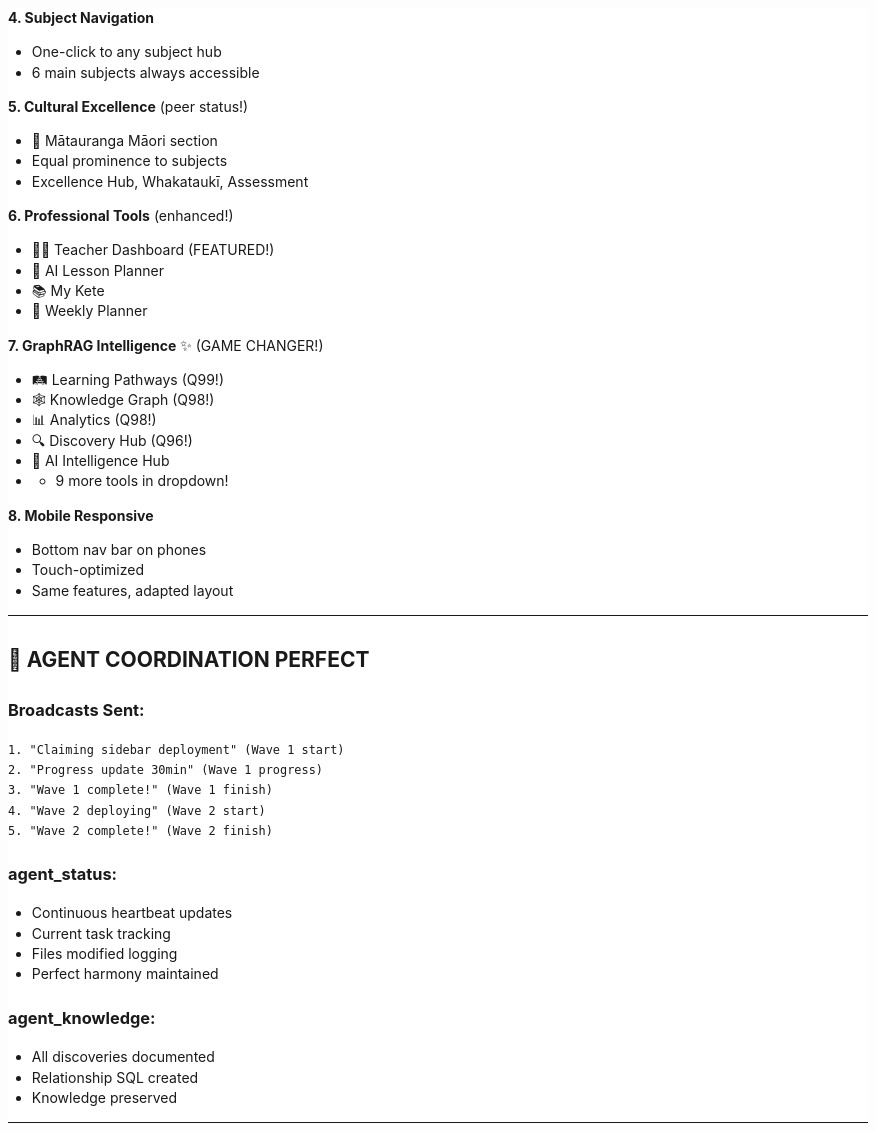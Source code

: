 **4. Subject Navigation**
- One-click to any subject hub
- 6 main subjects always accessible

**5. Cultural Excellence** (peer status!)
- 🌺 Mātauranga Māori section
- Equal prominence to subjects
- Excellence Hub, Whakataukī, Assessment

**6. Professional Tools** (enhanced!)
- 👩‍🏫 Teacher Dashboard (FEATURED!)
- 🤖 AI Lesson Planner
- 📚 My Kete
- 📅 Weekly Planner

**7. GraphRAG Intelligence** ✨ (GAME CHANGER!)
- 🛤️ Learning Pathways (Q99!)
- 🕸️ Knowledge Graph (Q98!)
- 📊 Analytics (Q98!)
- 🔍 Discovery Hub (Q96!)
- 🧠 AI Intelligence Hub
- + 9 more tools in dropdown!

**8. Mobile Responsive**
- Bottom nav bar on phones
- Touch-optimized
- Same features, adapted layout

---

## 🤝 **AGENT COORDINATION PERFECT**

### **Broadcasts Sent:**
```
1. "Claiming sidebar deployment" (Wave 1 start)
2. "Progress update 30min" (Wave 1 progress)
3. "Wave 1 complete!" (Wave 1 finish)
4. "Wave 2 deploying" (Wave 2 start)
5. "Wave 2 complete!" (Wave 2 finish)
```

### **agent_status:**
- Continuous heartbeat updates
- Current task tracking
- Files modified logging
- Perfect harmony maintained

### **agent_knowledge:**
- All discoveries documented
- Relationship SQL created
- Knowledge preserved

---
